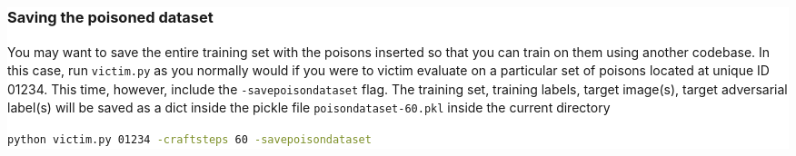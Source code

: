 ### Saving the poisoned dataset
You may want to save the entire training set with the poisons inserted so that you can train on them using another codebase. In this case, run `victim.py` as you normally would if you were to victim evaluate on a particular set of poisons located at unique ID 01234. This time, however, include the `-savepoisondataset` flag. The training set, training labels, target image(s), target adversarial label(s) will be saved as a dict inside the pickle file `poisondataset-60.pkl` inside the current directory

```bash
python victim.py 01234 -craftsteps 60 -savepoisondataset

